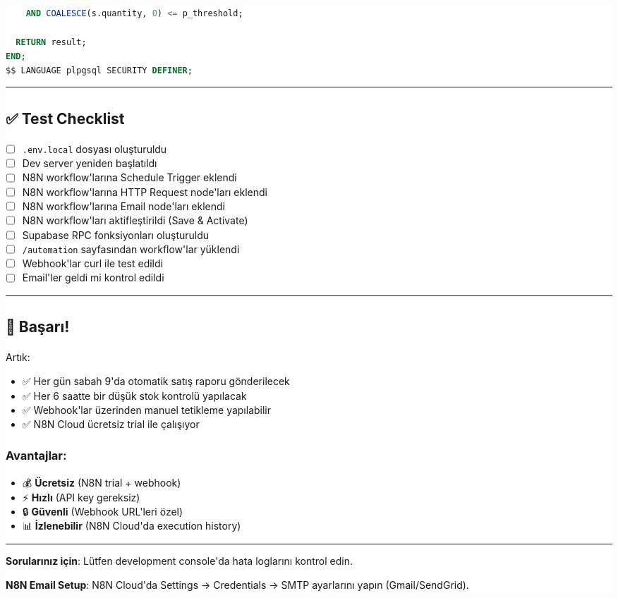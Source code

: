 ```sql
    AND COALESCE(s.quantity, 0) <= p_threshold;

  RETURN result;
END;
$$ LANGUAGE plpgsql SECURITY DEFINER;
```

---

## ✅ Test Checklist

- [ ] `.env.local` dosyası oluşturuldu
- [ ] Dev server yeniden başlatıldı
- [ ] N8N workflow'larına Schedule Trigger eklendi
- [ ] N8N workflow'larına HTTP Request node'ları eklendi
- [ ] N8N workflow'larına Email node'ları eklendi
- [ ] N8N workflow'ları aktifleştirildi (Save & Activate)
- [ ] Supabase RPC fonksiyonları oluşturuldu
- [ ] `/automation` sayfasından workflow'lar yüklendi
- [ ] Webhook'lar curl ile test edildi
- [ ] Email'ler geldi mi kontrol edildi

---

## 🎉 Başarı!

Artık:

- ✅ Her gün sabah 9'da otomatik satış raporu gönderilecek
- ✅ Her 6 saatte bir düşük stok kontrolü yapılacak
- ✅ Webhook'lar üzerinden manuel tetikleme yapılabilir
- ✅ N8N Cloud ücretsiz trial ile çalışıyor

### Avantajlar:

- 💰 **Ücretsiz** (N8N trial + webhook)
- ⚡ **Hızlı** (API key gereksiz)
- 🔒 **Güvenli** (Webhook URL'leri özel)
- 📊 **İzlenebilir** (N8N Cloud'da execution history)

---

**Sorularınız için**: Lütfen development console'da hata loglarını kontrol edin.

**N8N Email Setup**: N8N Cloud'da Settings → Credentials → SMTP ayarlarını yapın (Gmail/SendGrid).
